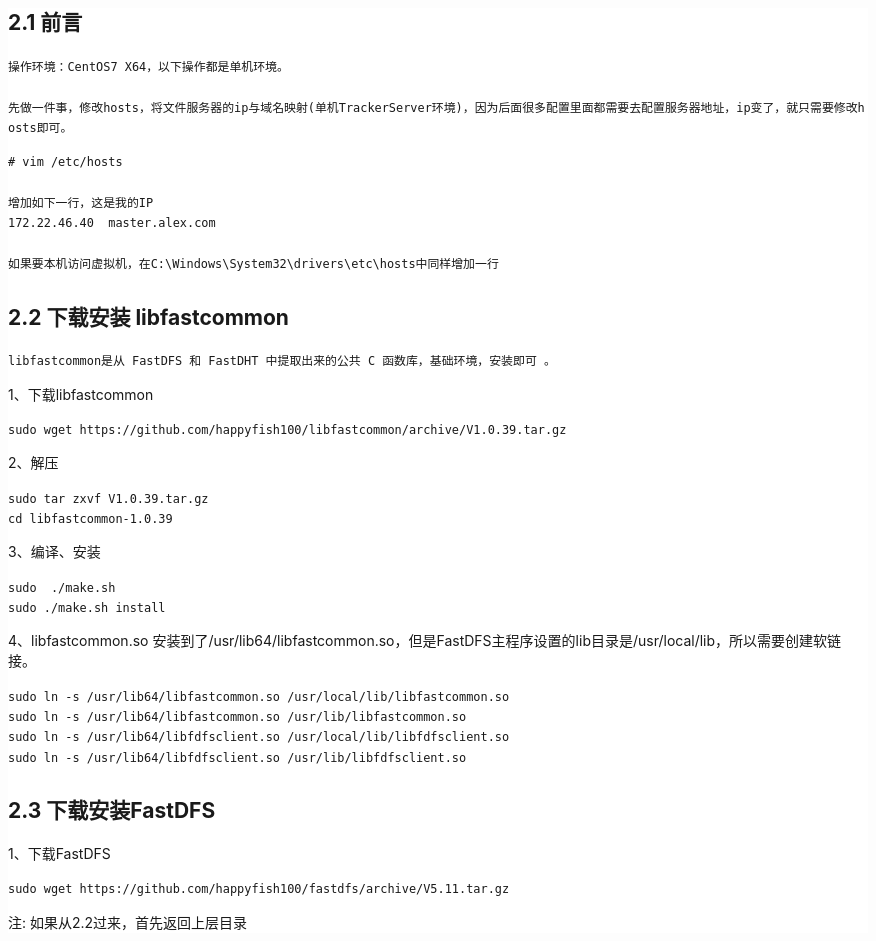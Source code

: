 ## 2.1  前言

	操作环境：CentOS7 X64，以下操作都是单机环境。
	
	先做一件事，修改hosts，将文件服务器的ip与域名映射(单机TrackerServer环境)，因为后面很多配置里面都需要去配置服务器地址，ip变了，就只需要修改hosts即可。

```
# vim /etc/hosts

增加如下一行，这是我的IP
172.22.46.40  master.alex.com

如果要本机访问虚拟机，在C:\Windows\System32\drivers\etc\hosts中同样增加一行
```

## 2.2  下载安装 libfastcommon

	libfastcommon是从 FastDFS 和 FastDHT 中提取出来的公共 C 函数库，基础环境，安装即可 。

1、下载libfastcommon

```
sudo wget https://github.com/happyfish100/libfastcommon/archive/V1.0.39.tar.gz
```

2、解压

```
sudo tar zxvf V1.0.39.tar.gz
cd libfastcommon-1.0.39
```

3、编译、安装

```
sudo  ./make.sh
sudo ./make.sh install
```

4、libfastcommon.so 安装到了/usr/lib64/libfastcommon.so，但是FastDFS主程序设置的lib目录是/usr/local/lib，所以需要创建软链接。

```
sudo ln -s /usr/lib64/libfastcommon.so /usr/local/lib/libfastcommon.so
sudo ln -s /usr/lib64/libfastcommon.so /usr/lib/libfastcommon.so
sudo ln -s /usr/lib64/libfdfsclient.so /usr/local/lib/libfdfsclient.so
sudo ln -s /usr/lib64/libfdfsclient.so /usr/lib/libfdfsclient.so
```

## 2.3  下载安装FastDFS

1、下载FastDFS

```
sudo wget https://github.com/happyfish100/fastdfs/archive/V5.11.tar.gz
```

注:  如果从2.2过来，首先返回上层目录
